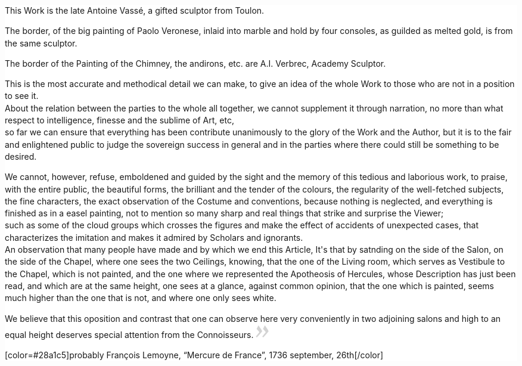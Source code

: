 This Work is the late Antoine Vassé, a gifted sculptor from Toulon.

The border, of the big painting of Paolo Veronese, inlaid into marble and hold by four consoles, as guilded as melted gold, is from the same sculptor.

The border of the Painting of the Chimney, the andirons, etc. are A.I. Verbrec, Academy Sculptor.

This is the most accurate and methodical detail we can make, to give an idea of the whole Work to those who are not in a position to see it.   
About the relation between the parties to the whole all together, we cannot supplement it through narration, no more than what respect to intelligence, finesse and the sublime of Art, etc,  
so far we can ensure that everything has been contribute unanimously to the glory of the Work and the Author, 
but it is to the fair and enlightened public to judge the sovereign success in general and in the parties where there could still be something to be desired.

We cannot, however, refuse, emboldened and guided by the sight and the memory of this tedious and laborious work, to praise, with the entire public, the beautiful forms, the brilliant and the tender of the colours, the regularity of the well-fetched subjects, the fine characters, the exact observation of the Costume and conventions, 
because nothing is neglected, and 
everything is finished as in a easel painting, 
not to mention so many sharp and real things that strike and surprise the Viewer;  
such as some of the cloud groups 
which crosses the figures and make the effect of accidents of unexpected cases, 
that characterizes the imitation and makes it admired by Scholars and ignorants.  
An observation that many people have made and by which we end this Article, 
It's that by satnding on the side of the Salon, on the side of the Chapel, 
where one sees the two Ceilings, knowing, that the one of the Living room, which serves as Vestibule to the Chapel, which is not painted, 
and the one where we represented the Apotheosis of Hercules, whose Description has just been read, 
and which are at the same height, one sees at a glance, against common opinion, 
that the one which is painted, seems much higher than the one that is not, and where one only sees white.

We believe that this oposition and contrast that one can observe here very conveniently in two adjoining salons and high to an equal height deserves special attention from the Connoisseurs. 
<span><svg xmlns="http://www.w3.org/2000/svg" width="22px" height="22px" viewBox="0 0 78 78" fill="lightgrey" opacity="1"><path d="M1.5 68.9991L20.9102 45.395c.88226-1.10283.88226-1.54397.88226-1.76454 0-1.10286-1.76455-3.30857-2.8674-4.632L5.90836 23.9997 16.49877 3.0455 27.5273 18.48544c2.87047 3.97028 10.80793 15.88413 10.80793 19.19267 0 1.76458-.6617 2.4263-6.6171 9.7051C17.1605 65.25246 14.95478 67.01703 7.01425 74.9545L1.5 68.99908zm38.16172 0L59.0719 45.395c.88228-1.10283.88228-1.54397.88228-1.76454 0-1.10286-1.76457-3.30857-2.86742-4.632L44.07312 23.9997 54.6605 3.0455l11.03157 15.43992C68.55947 22.45572 76.5 34.36957 76.5 37.6781c0 1.76458-.6617 2.4263-6.6171 9.7051C55.32526 65.25246 53.11957 67.01703 45.17904 74.9545l-5.51732-5.9554z"/></svg></span>

[color=#28a1c5]probably François Lemoyne, “Mercure de France”, 1736 september, 26th[/color]  

[1]: https://en.wikipedia.org/wiki/Louis_XV_of_France "https://en.wikipedia.org/wiki/Louis XV of France"